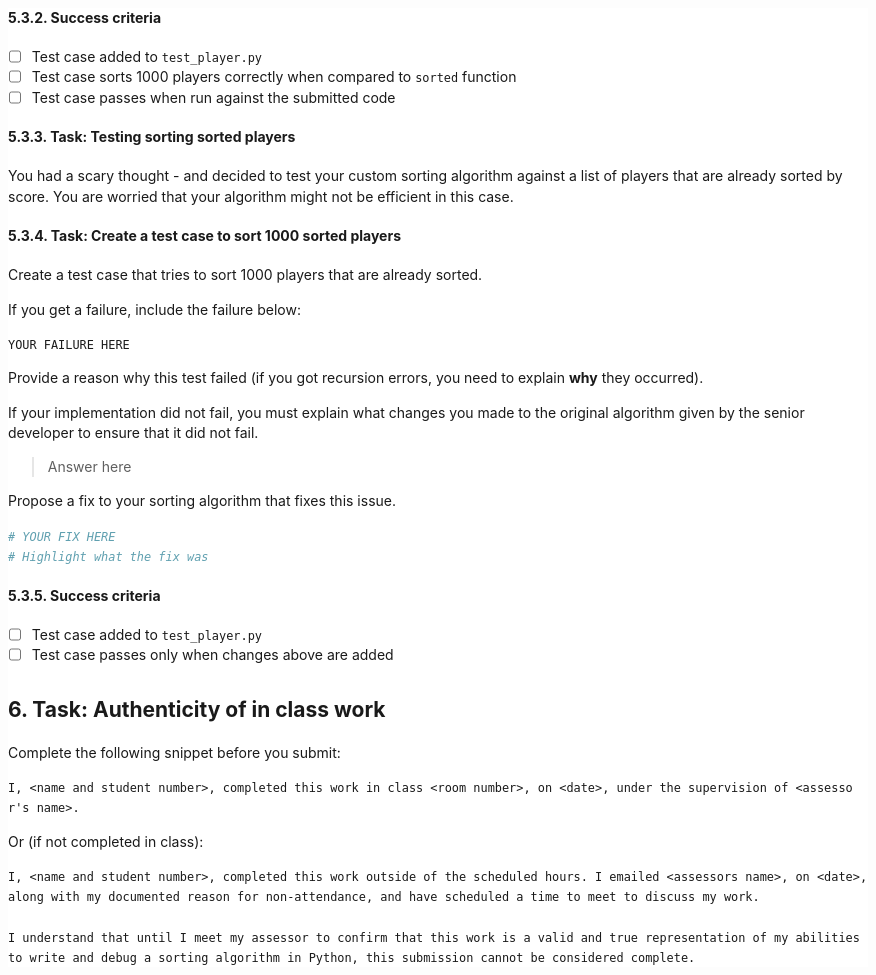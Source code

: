 #### 5.3.2. Success criteria

- [ ] Test case added to `test_player.py`
- [ ] Test case sorts 1000 players correctly when compared to `sorted` function
- [ ] Test case passes when run against the submitted code

#### 5.3.3. Task: Testing sorting sorted players

You had a scary thought - and decided to test your custom sorting algorithm against a list of players that are already sorted by score. You are worried that your algorithm might not be efficient in this case.

#### 5.3.4. Task: Create a test case to sort 1000 sorted players

Create a test case that tries to sort 1000 players that are already sorted.

If you get a failure, include the failure below:

```text
YOUR FAILURE HERE
```

Provide a reason why this test failed (if you got recursion errors, you need to explain **why** they occurred).

If your implementation did not fail, you must explain what changes you made to the original algorithm given by the senior developer to ensure that it did not fail.

> Answer here

Propose a fix to your sorting algorithm that fixes this issue.

```python
# YOUR FIX HERE
# Highlight what the fix was
```

#### 5.3.5. Success criteria

- [ ] Test case added to `test_player.py`
- [ ] Test case passes only when changes above are added

## 6. Task: Authenticity of in class work

Complete the following snippet before you submit:

```text
I, <name and student number>, completed this work in class <room number>, on <date>, under the supervision of <assessor's name>.
```

Or (if not completed in class):

```text
I, <name and student number>, completed this work outside of the scheduled hours. I emailed <assessors name>, on <date>, along with my documented reason for non-attendance, and have scheduled a time to meet to discuss my work.

I understand that until I meet my assessor to confirm that this work is a valid and true representation of my abilities to write and debug a sorting algorithm in Python, this submission cannot be considered complete.

```
